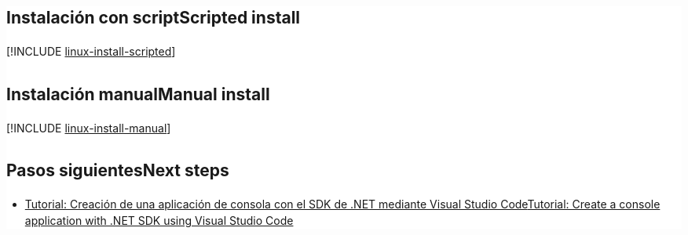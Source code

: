 ## <a name="scripted-install"></a><span data-ttu-id="3ae7f-165">Instalación con script</span><span class="sxs-lookup"><span data-stu-id="3ae7f-165">Scripted install</span></span>

[!INCLUDE [linux-install-scripted](includes/linux-install-scripted.md)]

## <a name="manual-install"></a><span data-ttu-id="3ae7f-166">Instalación manual</span><span class="sxs-lookup"><span data-stu-id="3ae7f-166">Manual install</span></span>

[!INCLUDE [linux-install-manual](includes/linux-install-manual.md)]

## <a name="next-steps"></a><span data-ttu-id="3ae7f-167">Pasos siguientes</span><span class="sxs-lookup"><span data-stu-id="3ae7f-167">Next steps</span></span>

- [<span data-ttu-id="3ae7f-168">Tutorial: Creación de una aplicación de consola con el SDK de .NET mediante Visual Studio Code</span><span class="sxs-lookup"><span data-stu-id="3ae7f-168">Tutorial: Create a console application with .NET SDK using Visual Studio Code</span></span>](../tutorials/with-visual-studio-code.md)
